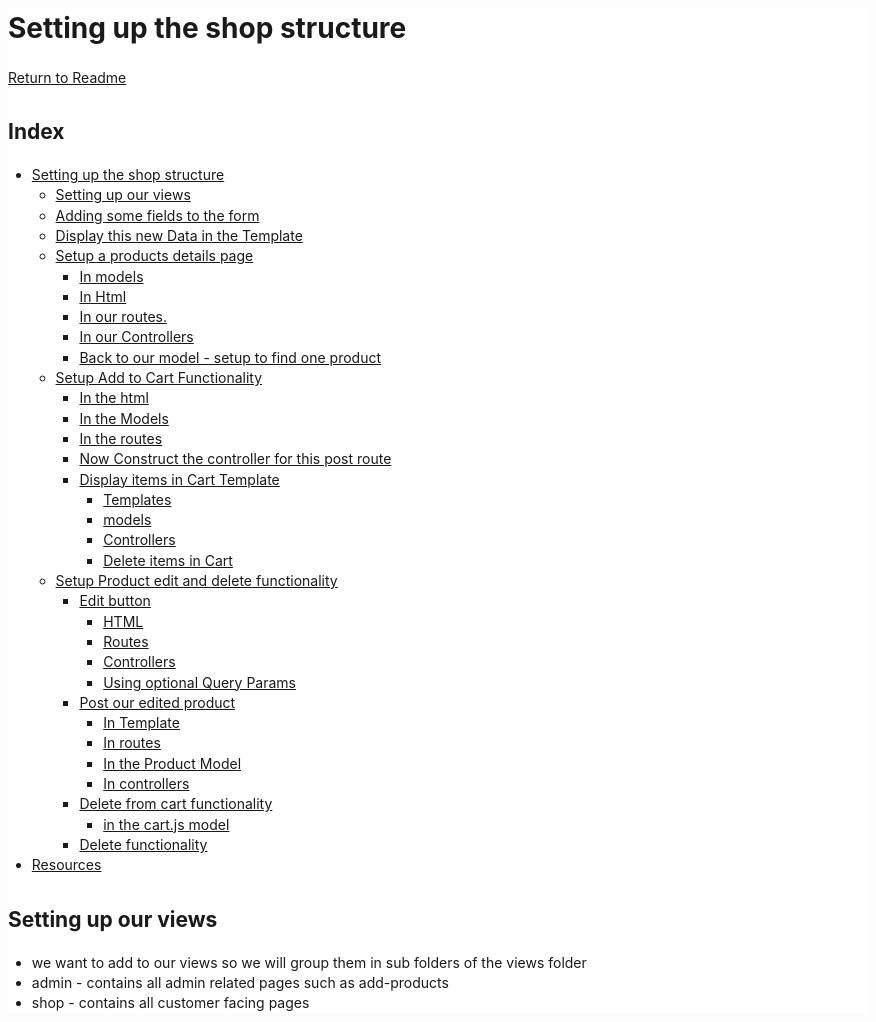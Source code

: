 # Setting up the shop structure

[Return to Readme](https://github.com/Mr-Smyth/nodejs-with-expressjs/blob/main/README.md)

## Index
- [Setting up the shop structure](#setting-up-the-shop-structure)
  * [Setting up our views](#setting-up-our-views)
  * [Adding some fields to the form](#adding-some-fields-to-the-form)
  * [Display this new Data in the Template](#display-this-new-data-in-the-template)
  * [Setup a products details page](#setup-a-products-details-page)
    + [In models](#in-models)
    + [In Html](#in-html)
    + [In our routes.](#in-our-routes)
    + [In our Controllers](#in-our-controllers)
    + [Back to our model - setup to find one product](#back-to-our-model---setup-to-find-one-product)
  * [Setup Add to Cart Functionality](#setup-add-to-cart-functionality)
    + [In the html](#in-the-html)
    + [In the Models](#in-the-models)
    + [In the routes](#in-the-routes)
    + [Now Construct the controller for this post route](#now-construct-the-controller-for-this-post-route)
    + [Display items in Cart Template](#display-items-in-cart-template)
      - [Templates](#templates)
      - [models](#models)
      - [Controllers](#controllers)
      - [Delete items in Cart](#delete-items-in-cart)
  * [Setup Product edit and delete functionality](#setup-product-edit-and-delete-functionality)
    + [Edit button](#edit-button)
      - [HTML](#html)
      - [Routes](#routes)
      - [Controllers](#controllers-1)
      - [Using optional Query Params](#using-optional-query-params)
    + [Post our edited product](#post-our-edited-product)
      - [In Template](#in-template)
      - [In routes](#in-routes)
      - [In the Product Model](#in-the-product-model)
      - [In controllers](#in-controllers)
    + [Delete from cart functionality](#delete-from-cart-functionality)
      - [in the cart.js model](#in-the-cartjs-model)
    + [Delete functionality](#delete-functionality)
- [Resources](#resources)



## Setting up our views

+   we want to add to our views so we will group them in sub folders of the views folder
+   admin - contains all admin related pages such as add-products
+   shop - contains all customer facing pages
